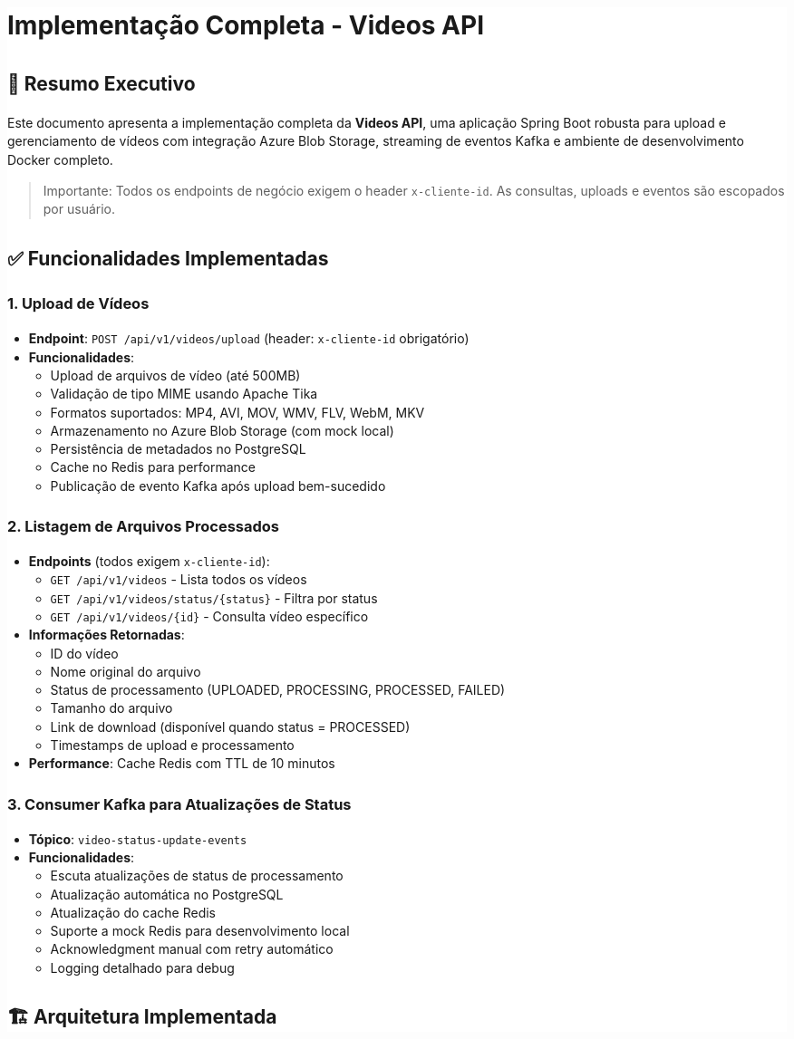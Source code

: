 # Implementação Completa - Videos API

## 🎯 Resumo Executivo

Este documento apresenta a implementação completa da **Videos API**, uma aplicação Spring Boot robusta para upload e gerenciamento de vídeos com integração Azure Blob Storage, streaming de eventos Kafka e ambiente de desenvolvimento Docker completo.

> Importante: Todos os endpoints de negócio exigem o header `x-cliente-id`. As consultas, uploads e eventos são escopados por usuário.

## ✅ Funcionalidades Implementadas

### 1. **Upload de Vídeos**
- **Endpoint**: `POST /api/v1/videos/upload` (header: `x-cliente-id` obrigatório)
- **Funcionalidades**:
  - Upload de arquivos de vídeo (até 500MB)
  - Validação de tipo MIME usando Apache Tika
  - Formatos suportados: MP4, AVI, MOV, WMV, FLV, WebM, MKV
  - Armazenamento no Azure Blob Storage (com mock local)
  - Persistência de metadados no PostgreSQL
  - Cache no Redis para performance
  - Publicação de evento Kafka após upload bem-sucedido

### 2. **Listagem de Arquivos Processados**
- **Endpoints** (todos exigem `x-cliente-id`):
  - `GET /api/v1/videos` - Lista todos os vídeos
  - `GET /api/v1/videos/status/{status}` - Filtra por status
  - `GET /api/v1/videos/{id}` - Consulta vídeo específico
- **Informações Retornadas**:
  - ID do vídeo
  - Nome original do arquivo
  - Status de processamento (UPLOADED, PROCESSING, PROCESSED, FAILED)
  - Tamanho do arquivo
  - Link de download (disponível quando status = PROCESSED)
  - Timestamps de upload e processamento
- **Performance**: Cache Redis com TTL de 10 minutos

### 3. **Consumer Kafka para Atualizações de Status**
- **Tópico**: `video-status-update-events`
- **Funcionalidades**:
  - Escuta atualizações de status de processamento
  - Atualização automática no PostgreSQL
  - Atualização do cache Redis
  - Suporte a mock Redis para desenvolvimento local
  - Acknowledgment manual com retry automático
  - Logging detalhado para debug

## 🏗️ Arquitetura Implementada
